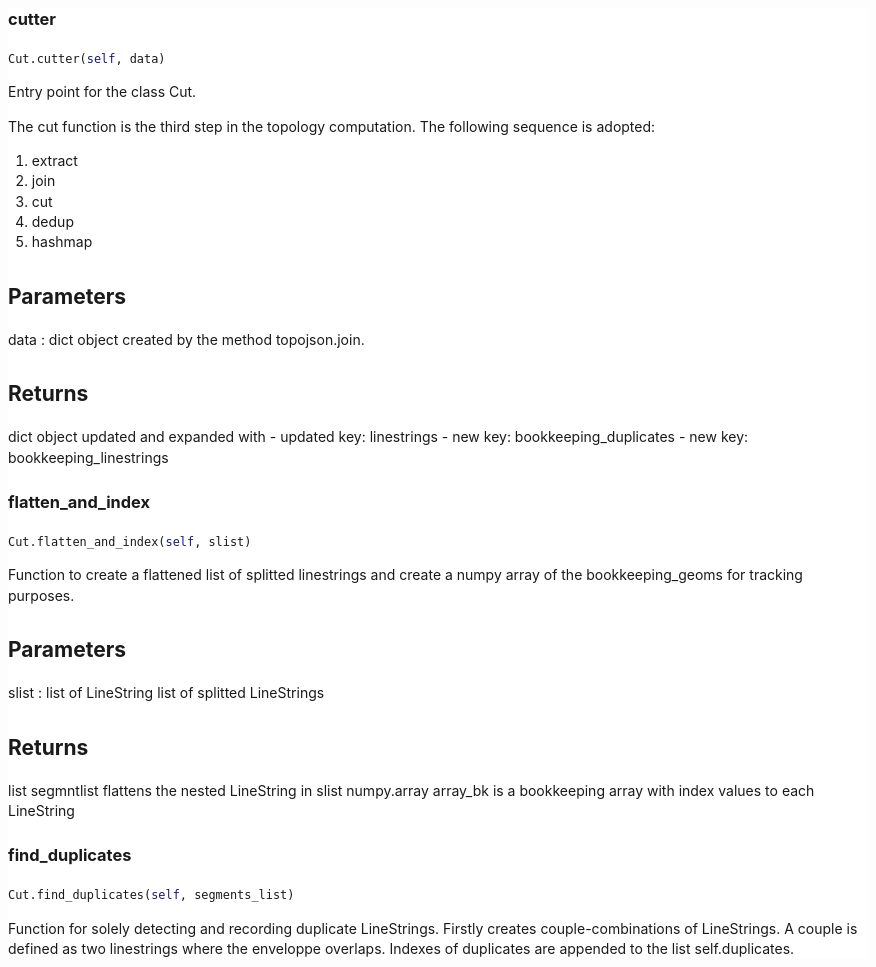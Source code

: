 ### cutter
```python
Cut.cutter(self, data)
```

Entry point for the class Cut.

The cut function is the third step in the topology computation.
The following sequence is adopted:
1. extract
2. join
3. cut
4. dedup
5. hashmap

Parameters
----------
data : dict
    object created by the method topojson.join.

Returns
-------
dict
    object updated and expanded with
    - updated key: linestrings
    - new key: bookkeeping_duplicates
    - new key: bookkeeping_linestrings

### flatten_and_index
```python
Cut.flatten_and_index(self, slist)
```

Function to create a flattened list of splitted linestrings and create a
numpy array of the bookkeeping_geoms for tracking purposes.

Parameters
----------
slist : list of LineString
    list of splitted LineStrings

Returns
-------
list
    segmntlist flattens the nested LineString in slist
numpy.array
    array_bk is a bookkeeping array with index values to each LineString

### find_duplicates
```python
Cut.find_duplicates(self, segments_list)
```

Function for solely detecting and recording duplicate LineStrings.
Firstly creates couple-combinations of LineStrings. A couple is defined
as two linestrings where the enveloppe overlaps. Indexes of duplicates are
appended to the list self.duplicates.
